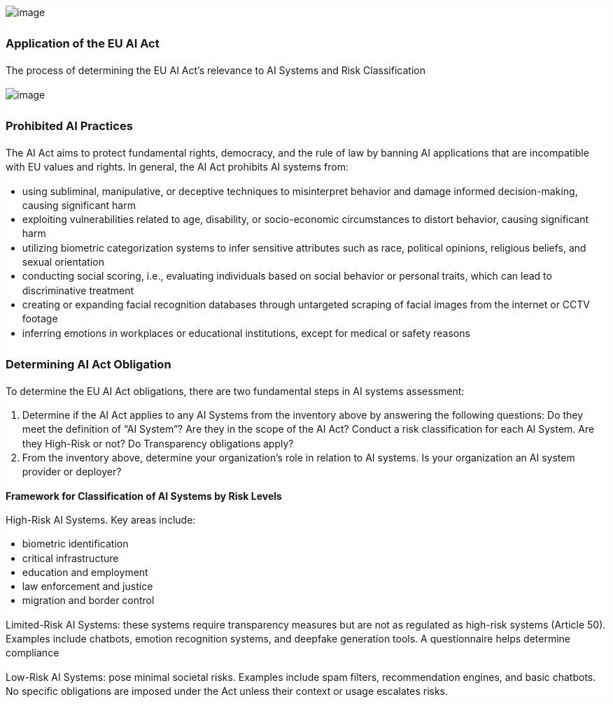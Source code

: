 ![image](https://github.com/user-attachments/assets/18eb7ef0-54be-4aaa-8ab3-7366215ac9d4)

### Application of the EU AI Act

The process of determining the EU AI Act’s relevance to AI Systems and Risk Classification

![image](https://github.com/user-attachments/assets/94619a14-6015-49f9-8005-ee0645d9c410)

### Prohibited AI Practices

The AI Act aims to protect fundamental rights, democracy, and the rule of law by banning AI applications that are incompatible with EU values and rights. In general, the AI Act prohibits AI systems from:

* using subliminal, manipulative, or deceptive techniques to misinterpret behavior and damage informed decision-making, causing significant harm
* exploiting vulnerabilities related to age, disability, or socio-economic circumstances to distort behavior, causing significant harm
* utilizing biometric categorization systems to infer sensitive attributes such as race, political opinions, religious beliefs, and sexual orientation
* conducting social scoring, i.e., evaluating individuals based on social behavior or personal traits, which can lead to discriminative treatment
* creating or expanding facial recognition databases through untargeted scraping of facial images from the internet or CCTV footage
* inferring emotions in workplaces or educational institutions, except for medical or safety reasons

### Determining AI Act Obligation

To determine the EU AI Act obligations, there are two fundamental steps in AI systems assessment:

1. Determine if the AI Act applies to any AI Systems from the inventory above by answering the following questions: Do they meet the definition of “AI System”? Are they in the scope of the AI Act? Conduct a risk classification for each AI System. Are they High-Risk or not? Do Transparency obligations apply?
2. From the inventory above, determine your organization’s role in relation to AI systems. Is your organization an AI system provider or deployer?

**Framework for Classification of AI Systems by Risk Levels**

High-Risk AI Systems. Key areas include:

* biometric identification
* critical infrastructure
* education and employment
* law enforcement and justice
* migration and border control

Limited-Risk AI Systems: these systems require transparency measures but are not as regulated as high-risk systems (Article 50). Examples include chatbots, emotion recognition systems, and deepfake generation tools. A questionnaire helps determine compliance

Low-Risk AI Systems: pose minimal societal risks. Examples include spam filters, recommendation engines, and basic chatbots. No specific obligations are imposed under the Act unless their context or usage escalates risks.

